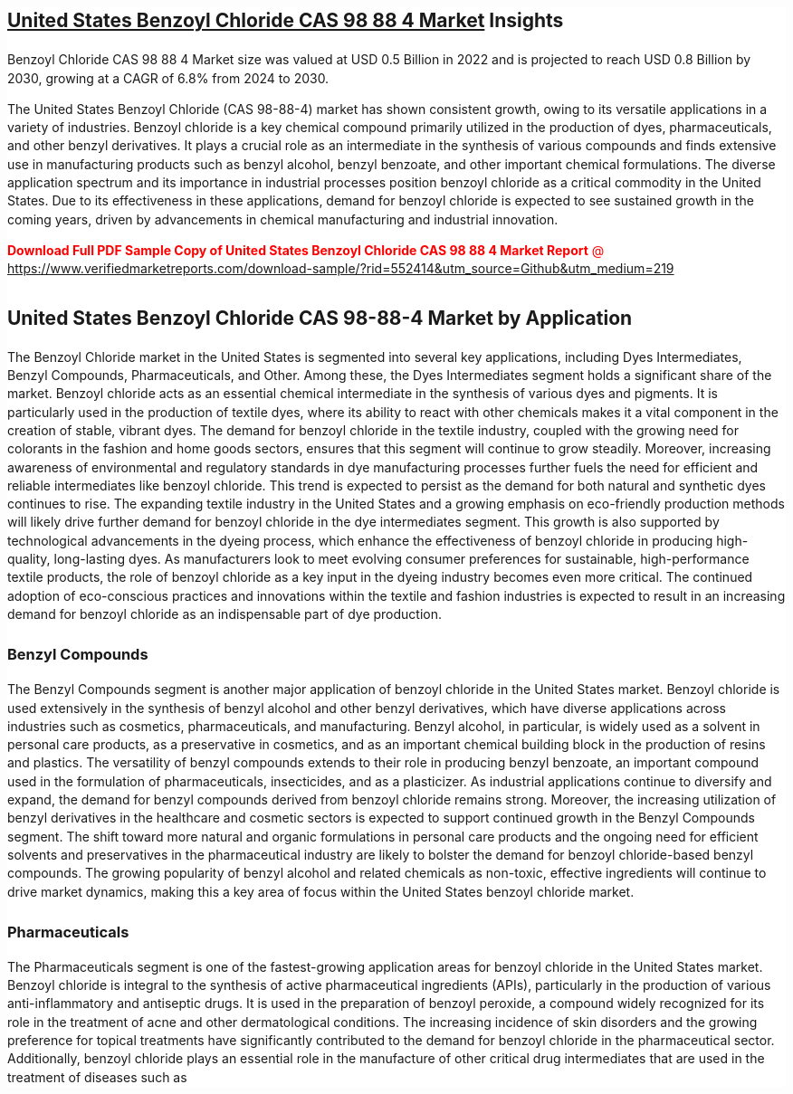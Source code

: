 <h2><a href="https://www.verifiedmarketreports.com/download-sample/?rid=552414&amp;utm_source=Github&amp;utm_medium=219" target="_blank">United States Benzoyl Chloride CAS 98 88 4 Market</a> Insights</h2><p>Benzoyl Chloride CAS 98 88 4 Market size was valued at USD 0.5 Billion in 2022 and is projected to reach USD 0.8 Billion by 2030, growing at a CAGR of 6.8% from 2024 to 2030.</p><p> <p>The United States Benzoyl Chloride (CAS 98-88-4) market has shown consistent growth, owing to its versatile applications in a variety of industries. Benzoyl chloride is a key chemical compound primarily utilized in the production of dyes, pharmaceuticals, and other benzyl derivatives. It plays a crucial role as an intermediate in the synthesis of various compounds and finds extensive use in manufacturing products such as benzyl alcohol, benzyl benzoate, and other important chemical formulations. The diverse application spectrum and its importance in industrial processes position benzoyl chloride as a critical commodity in the United States. Due to its effectiveness in these applications, demand for benzoyl chloride is expected to see sustained growth in the coming years, driven by advancements in chemical manufacturing and industrial innovation. <p><span class=""><span style="color: #ff0000;"><strong>Download Full PDF Sample Copy of United States Benzoyl Chloride CAS 98 88 4 Market Report</strong> @ </span><a href="https://www.verifiedmarketreports.com/download-sample/?rid=552414&amp;utm_source=Github&amp;utm_medium=219" target="_blank">https://www.verifiedmarketreports.com/download-sample/?rid=552414&amp;utm_source=Github&amp;utm_medium=219</a></span></p></p> <h2>United States Benzoyl Chloride CAS 98-88-4 Market by Application</h2> <p>The Benzoyl Chloride market in the United States is segmented into several key applications, including Dyes Intermediates, Benzyl Compounds, Pharmaceuticals, and Other. Among these, the Dyes Intermediates segment holds a significant share of the market. Benzoyl chloride acts as an essential chemical intermediate in the synthesis of various dyes and pigments. It is particularly used in the production of textile dyes, where its ability to react with other chemicals makes it a vital component in the creation of stable, vibrant dyes. The demand for benzoyl chloride in the textile industry, coupled with the growing need for colorants in the fashion and home goods sectors, ensures that this segment will continue to grow steadily. Moreover, increasing awareness of environmental and regulatory standards in dye manufacturing processes further fuels the need for efficient and reliable intermediates like benzoyl chloride. This trend is expected to persist as the demand for both natural and synthetic dyes continues to rise. The expanding textile industry in the United States and a growing emphasis on eco-friendly production methods will likely drive further demand for benzoyl chloride in the dye intermediates segment. This growth is also supported by technological advancements in the dyeing process, which enhance the effectiveness of benzoyl chloride in producing high-quality, long-lasting dyes. As manufacturers look to meet evolving consumer preferences for sustainable, high-performance textile products, the role of benzoyl chloride as a key input in the dyeing industry becomes even more critical. The continued adoption of eco-conscious practices and innovations within the textile and fashion industries is expected to result in an increasing demand for benzoyl chloride as an indispensable part of dye production. <h3>Benzyl Compounds</h3> <p>The Benzyl Compounds segment is another major application of benzoyl chloride in the United States market. Benzoyl chloride is used extensively in the synthesis of benzyl alcohol and other benzyl derivatives, which have diverse applications across industries such as cosmetics, pharmaceuticals, and manufacturing. Benzyl alcohol, in particular, is widely used as a solvent in personal care products, as a preservative in cosmetics, and as an important chemical building block in the production of resins and plastics. The versatility of benzyl compounds extends to their role in producing benzyl benzoate, an important compound used in the formulation of pharmaceuticals, insecticides, and as a plasticizer. As industrial applications continue to diversify and expand, the demand for benzyl compounds derived from benzoyl chloride remains strong. Moreover, the increasing utilization of benzyl derivatives in the healthcare and cosmetic sectors is expected to support continued growth in the Benzyl Compounds segment. The shift toward more natural and organic formulations in personal care products and the ongoing need for efficient solvents and preservatives in the pharmaceutical industry are likely to bolster the demand for benzoyl chloride-based benzyl compounds. The growing popularity of benzyl alcohol and related chemicals as non-toxic, effective ingredients will continue to drive market dynamics, making this a key area of focus within the United States benzoyl chloride market. <h3>Pharmaceuticals</h3> <p>The Pharmaceuticals segment is one of the fastest-growing application areas for benzoyl chloride in the United States market. Benzoyl chloride is integral to the synthesis of active pharmaceutical ingredients (APIs), particularly in the production of various anti-inflammatory and antiseptic drugs. It is used in the preparation of benzoyl peroxide, a compound widely recognized for its role in the treatment of acne and other dermatological conditions. The increasing incidence of skin disorders and the growing preference for topical treatments have significantly contributed to the demand for benzoyl chloride in the pharmaceutical sector. Additionally, benzoyl chloride plays an essential role in the manufacture of other critical drug intermediates that are used in the treatment of diseases such as